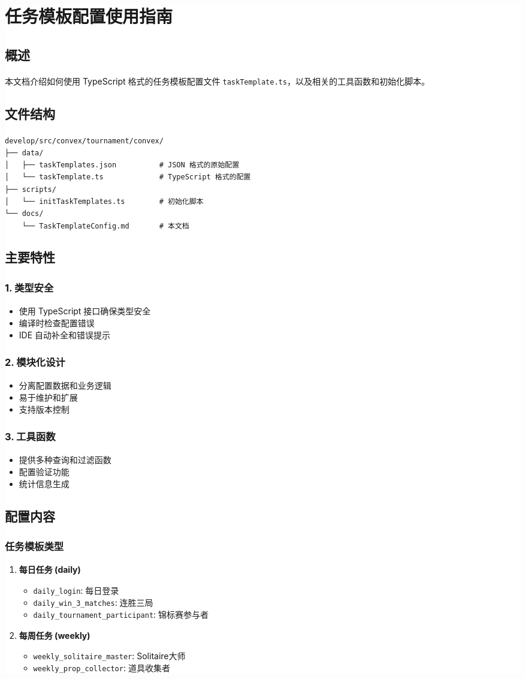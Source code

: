 # 任务模板配置使用指南

## 概述

本文档介绍如何使用 TypeScript 格式的任务模板配置文件 `taskTemplate.ts`，以及相关的工具函数和初始化脚本。

## 文件结构

```
develop/src/convex/tournament/convex/
├── data/
│   ├── taskTemplates.json          # JSON 格式的原始配置
│   └── taskTemplate.ts             # TypeScript 格式的配置
├── scripts/
│   └── initTaskTemplates.ts        # 初始化脚本
└── docs/
    └── TaskTemplateConfig.md       # 本文档
```

## 主要特性

### 1. 类型安全
- 使用 TypeScript 接口确保类型安全
- 编译时检查配置错误
- IDE 自动补全和错误提示

### 2. 模块化设计
- 分离配置数据和业务逻辑
- 易于维护和扩展
- 支持版本控制

### 3. 工具函数
- 提供多种查询和过滤函数
- 配置验证功能
- 统计信息生成

## 配置内容

### 任务模板类型

1. **每日任务 (daily)**
   - `daily_login`: 每日登录
   - `daily_win_3_matches`: 连胜三局
   - `daily_tournament_participant`: 锦标赛参与者

2. **每周任务 (weekly)**
   - `weekly_solitaire_master`: Solitaire大师
   - `weekly_prop_collector`: 道具收集者
